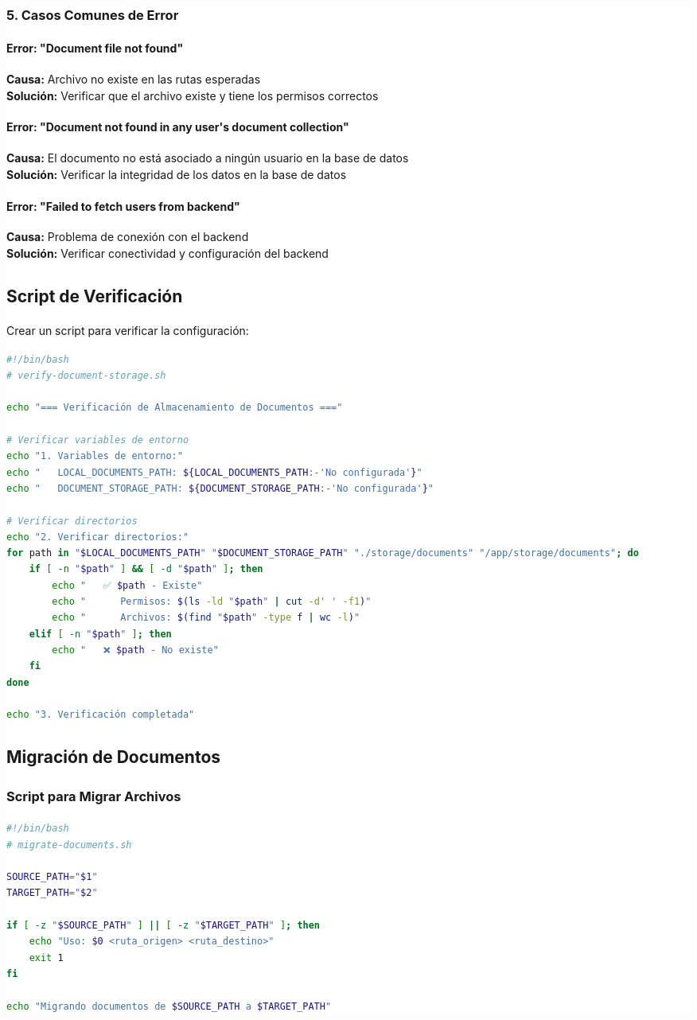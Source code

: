 ### 5. Casos Comunes de Error

#### Error: "Document file not found"
**Causa:** Archivo no existe en las rutas esperadas  
**Solución:** Verificar que el archivo existe y tiene los permisos correctos

#### Error: "Document not found in any user's document collection"
**Causa:** El documento no está asociado a ningún usuario en la base de datos  
**Solución:** Verificar la integridad de los datos en la base de datos

#### Error: "Failed to fetch users from backend"
**Causa:** Problema de conexión con el backend  
**Solución:** Verificar conectividad y configuración del backend

## Script de Verificación

Crear un script para verificar la configuración:

```bash
#!/bin/bash
# verify-document-storage.sh

echo "=== Verificación de Almacenamiento de Documentos ==="

# Verificar variables de entorno
echo "1. Variables de entorno:"
echo "   LOCAL_DOCUMENTS_PATH: ${LOCAL_DOCUMENTS_PATH:-'No configurada'}"
echo "   DOCUMENT_STORAGE_PATH: ${DOCUMENT_STORAGE_PATH:-'No configurada'}"

# Verificar directorios
echo "2. Verificar directorios:"
for path in "$LOCAL_DOCUMENTS_PATH" "$DOCUMENT_STORAGE_PATH" "./storage/documents" "/app/storage/documents"; do
    if [ -n "$path" ] && [ -d "$path" ]; then
        echo "   ✅ $path - Existe"
        echo "      Permisos: $(ls -ld "$path" | cut -d' ' -f1)"
        echo "      Archivos: $(find "$path" -type f | wc -l)"
    elif [ -n "$path" ]; then
        echo "   ❌ $path - No existe"
    fi
done

echo "3. Verificación completada"
```

## Migración de Documentos

### Script para Migrar Archivos

```bash
#!/bin/bash
# migrate-documents.sh

SOURCE_PATH="$1"
TARGET_PATH="$2"

if [ -z "$SOURCE_PATH" ] || [ -z "$TARGET_PATH" ]; then
    echo "Uso: $0 <ruta_origen> <ruta_destino>"
    exit 1
fi

echo "Migrando documentos de $SOURCE_PATH a $TARGET_PATH"
```